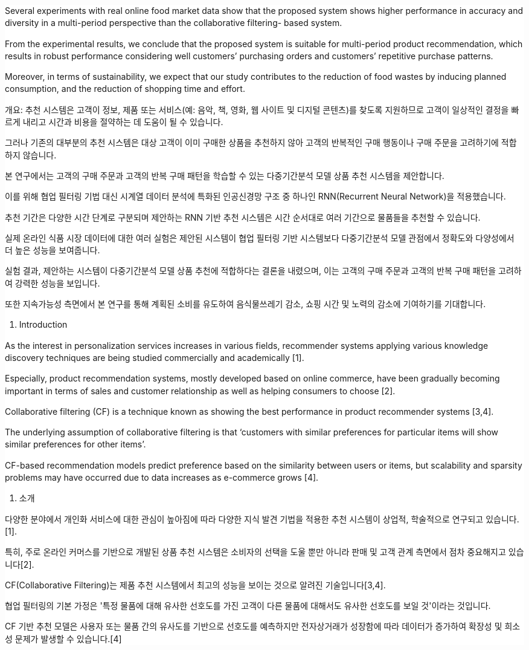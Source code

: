 Several experiments with real online food market data show that the proposed system shows higher performance in accuracy and diversity in a multi-period perspective than the collaborative filtering- based system.

From the experimental results, we conclude that the proposed system is suitable for multi-period  product  recommendation,  which  results  in  robust  performance  considering well customers’ purchasing orders and customers’ repetitive purchase patterns.

Moreover, in terms of sustainability, we expect that our study contributes to the reduction of food wastes by inducing planned consumption, and the reduction of shopping time and effort.


개요: 추천 시스템은 고객이 정보, 제품 또는 서비스(예: 음악, 책, 영화, 웹 사이트 및 디지털 콘텐츠)를 찾도록 지원하므로 고객이 일상적인 결정을 빠르게 내리고 시간과 비용을 절약하는 데 도움이 될 수 있습니다.

그러나 기존의 대부분의 추천 시스템은 대상 고객이 이미 구매한 상품을 추천하지 않아 고객의 반복적인 구매 행동이나 구매 주문을 고려하기에 적합하지 않습니다.

본 연구에서는 고객의 구매 주문과 고객의 반복 구매 패턴을 학습할 수 있는 다중기간분석 모델 상품 추천 시스템을 제안합니다.

이를 위해 협업 필터링 기법 대신 시계열 데이터 분석에 특화된 인공신경망 구조 중 하나인 RNN(Recurrent Neural Network)을 적용했습니다.

추천 기간은 다양한 시간 단계로 구분되며 제안하는 RNN 기반 추천 시스템은 시간 순서대로 여러 기간으로 물품들을 추천할 수 있습니다.

실제 온라인 식품 시장 데이터에 대한 여러 실험은 제안된 시스템이 협업 필터링 기반 시스템보다 다중기간분석 모델 관점에서 정확도와 다양성에서 더 높은 성능을 보여줍니다.

실험 결과, 제안하는 시스템이 다중기간분석 모델 상품 추천에 적합하다는 결론을 내렸으며, 이는 고객의 구매 주문과 고객의 반복 구매 패턴을 고려하여 강력한 성능을 보입니다.

또한 지속가능성 측면에서 본 연구를 통해 계획된 소비를 유도하여 음식물쓰레기 감소, 쇼핑 시간 및 노력의 감소에 기여하기를 기대합니다.

1. Introduction

As the interest in personalization services increases in various fields, recommender systems applying various knowledge discovery techniques are being studied commercially and academically [1].

Especially, product recommendation systems, mostly developed based on online commerce, have been gradually becoming important in terms of sales and customer relationship as well as helping consumers to choose [2].

Collaborative filtering (CF) is a technique known as showing the best performance in product recommender systems [3,4].

The underlying assumption of collaborative filtering is that ‘customers with similar preferences for particular items will show similar preferences for other  items’.

CF-based  recommendation  models  predict  preference  based  on  the  similarity between users or items, but scalability and sparsity problems may have occurred due to data increases as e-commerce grows [4].

1. 소개

다양한 분야에서 개인화 서비스에 대한 관심이 높아짐에 따라 다양한 지식 발견 기법을 적용한 추천 시스템이 상업적, 학술적으로 연구되고 있습니다.[1].

특히, 주로 온라인 커머스를 기반으로 개발된 상품 추천 시스템은 소비자의 선택을 도울 뿐만 아니라 판매 및 고객 관계 측면에서 점차 중요해지고 있습니다[2].

CF(Collaborative Filtering)는 제품 추천 시스템에서 최고의 성능을 보이는 것으로 알려진 기술입니다[3,4].

협업 필터링의 기본 가정은 '특정 물품에 대해 유사한 선호도를 가진 고객이 다른 물품에 대해서도 유사한 선호도를 보일 것'이라는 것입니다.

CF 기반 추천 모델은 사용자 또는 물품 간의 유사도를 기반으로 선호도를 예측하지만 전자상거래가 성장함에 따라 데이터가 증가하여 확장성 및 희소성 문제가 발생할 수 있습니다.[4]

